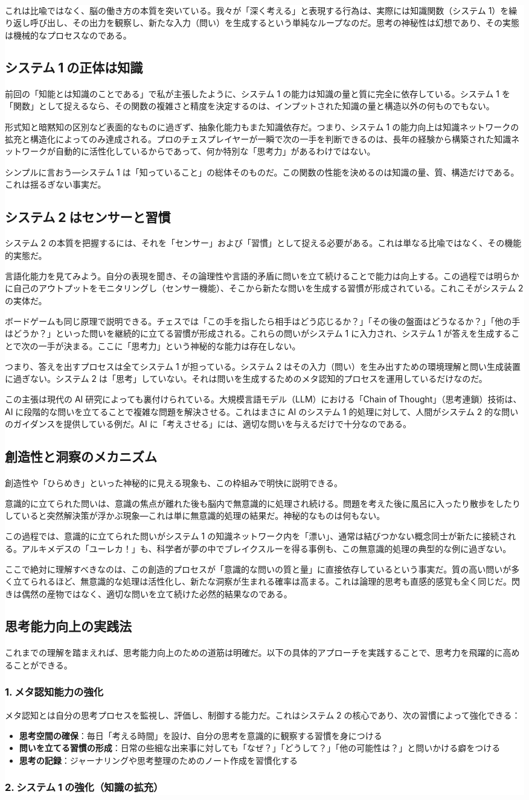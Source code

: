 これは比喩ではなく、脳の働き方の本質を突いている。我々が「深く考える」と表現する行為は、実際には知識関数（システム 1）を繰り返し呼び出し、その出力を観察し、新たな入力（問い）を生成するという単純なループなのだ。思考の神秘性は幻想であり、その実態は機械的なプロセスなのである。

## システム 1 の正体は知識

前回の「知能とは知識のことである」で私が主張したように、システム 1 の能力は知識の量と質に完全に依存している。システム 1 を「関数」として捉えるなら、その関数の複雑さと精度を決定するのは、インプットされた知識の量と構造以外の何ものでもない。

形式知と暗黙知の区別など表面的なものに過ぎず、抽象化能力もまた知識依存だ。つまり、システム 1 の能力向上は知識ネットワークの拡充と構造化によってのみ達成される。プロのチェスプレイヤーが一瞬で次の一手を判断できるのは、長年の経験から構築された知識ネットワークが自動的に活性化しているからであって、何か特別な「思考力」があるわけではない。

シンプルに言おう—システム 1 は「知っていること」の総体そのものだ。この関数の性能を決めるのは知識の量、質、構造だけである。これは揺るぎない事実だ。

## システム 2 はセンサーと習慣

システム 2 の本質を把握するには、それを「センサー」および「習慣」として捉える必要がある。これは単なる比喩ではなく、その機能的実態だ。

言語化能力を見てみよう。自分の表現を聞き、その論理性や言語的矛盾に問いを立て続けることで能力は向上する。この過程では明らかに自己のアウトプットをモニタリングし（センサー機能）、そこから新たな問いを生成する習慣が形成されている。これこそがシステム 2 の実体だ。

ボードゲームも同じ原理で説明できる。チェスでは「この手を指したら相手はどう応じるか？」「その後の盤面はどうなるか？」「他の手はどうか？」といった問いを継続的に立てる習慣が形成される。これらの問いがシステム 1 に入力され、システム 1 が答えを生成することで次の一手が決まる。ここに「思考力」という神秘的な能力は存在しない。

つまり、答えを出すプロセスは全てシステム 1 が担っている。システム 2 はその入力（問い）を生み出すための環境理解と問い生成装置に過ぎない。システム 2 は「思考」していない。それは問いを生成するためのメタ認知的プロセスを運用しているだけなのだ。

この主張は現代の AI 研究によっても裏付けられている。大規模言語モデル（LLM）における「Chain of Thought」（思考連鎖）技術は、AI に段階的な問いを立てることで複雑な問題を解決させる。これはまさに AI のシステム 1 的処理に対して、人間がシステム 2 的な問いのガイダンスを提供している例だ。AI に「考えさせる」には、適切な問いを与えるだけで十分なのである。

## 創造性と洞察のメカニズム

創造性や「ひらめき」といった神秘的に見える現象も、この枠組みで明快に説明できる。

意識的に立てられた問いは、意識の焦点が離れた後も脳内で無意識的に処理され続ける。問題を考えた後に風呂に入ったり散歩をしたりしていると突然解決策が浮かぶ現象—これは単に無意識的処理の結果だ。神秘的なものは何もない。

この過程では、意識的に立てられた問いがシステム 1 の知識ネットワーク内を「漂い」、通常は結びつかない概念同士が新たに接続される。アルキメデスの「ユーレカ！」も、科学者が夢の中でブレイクスルーを得る事例も、この無意識的処理の典型的な例に過ぎない。

ここで絶対に理解すべきなのは、この創造的プロセスが「意識的な問いの質と量」に直接依存しているという事実だ。質の高い問いが多く立てられるほど、無意識的な処理は活性化し、新たな洞察が生まれる確率は高まる。これは論理的思考も直感的感覚も全く同じだ。閃きは偶然の産物ではなく、適切な問いを立て続けた必然的結果なのである。

## 思考能力向上の実践法

これまでの理解を踏まえれば、思考能力向上のための道筋は明確だ。以下の具体的アプローチを実践することで、思考力を飛躍的に高めることができる。

### 1. メタ認知能力の強化

メタ認知とは自分の思考プロセスを監視し、評価し、制御する能力だ。これはシステム 2 の核心であり、次の習慣によって強化できる：

- **思考空間の確保**：毎日「考える時間」を設け、自分の思考を意識的に観察する習慣を身につける
- **問いを立てる習慣の形成**：日常の些細な出来事に対しても「なぜ？」「どうして？」「他の可能性は？」と問いかける癖をつける
- **思考の記録**：ジャーナリングや思考整理のためのノート作成を習慣化する

### 2. システム 1 の強化（知識の拡充）
